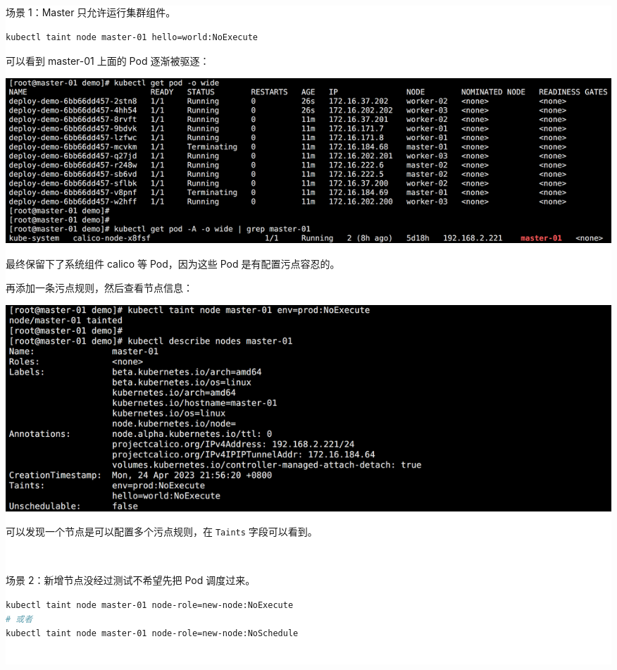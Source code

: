 场景 1：Master 只允许运行集群组件。

```bash
kubectl taint node master-01 hello=world:NoExecute
```

可以看到 master-01 上面的 Pod 逐渐被驱逐：

![image-20230501131407445](images/Scheduler/image-20230501131407445.png "bg-black")

最终保留下了系统组件 calico 等 Pod，因为这些 Pod 是有配置污点容忍的。

再添加一条污点规则，然后查看节点信息：

![image-20230501131707387](images/Scheduler/image-20230501131707387.png "bg-black")

可以发现一个节点是可以配置多个污点规则，在 `Taints` 字段可以看到。

<br>

场景 2：新增节点没经过测试不希望先把 Pod 调度过来。

```bash
kubectl taint node master-01 node-role=new-node:NoExecute
# 或者
kubectl taint node master-01 node-role=new-node:NoSchedule
```

<br>
